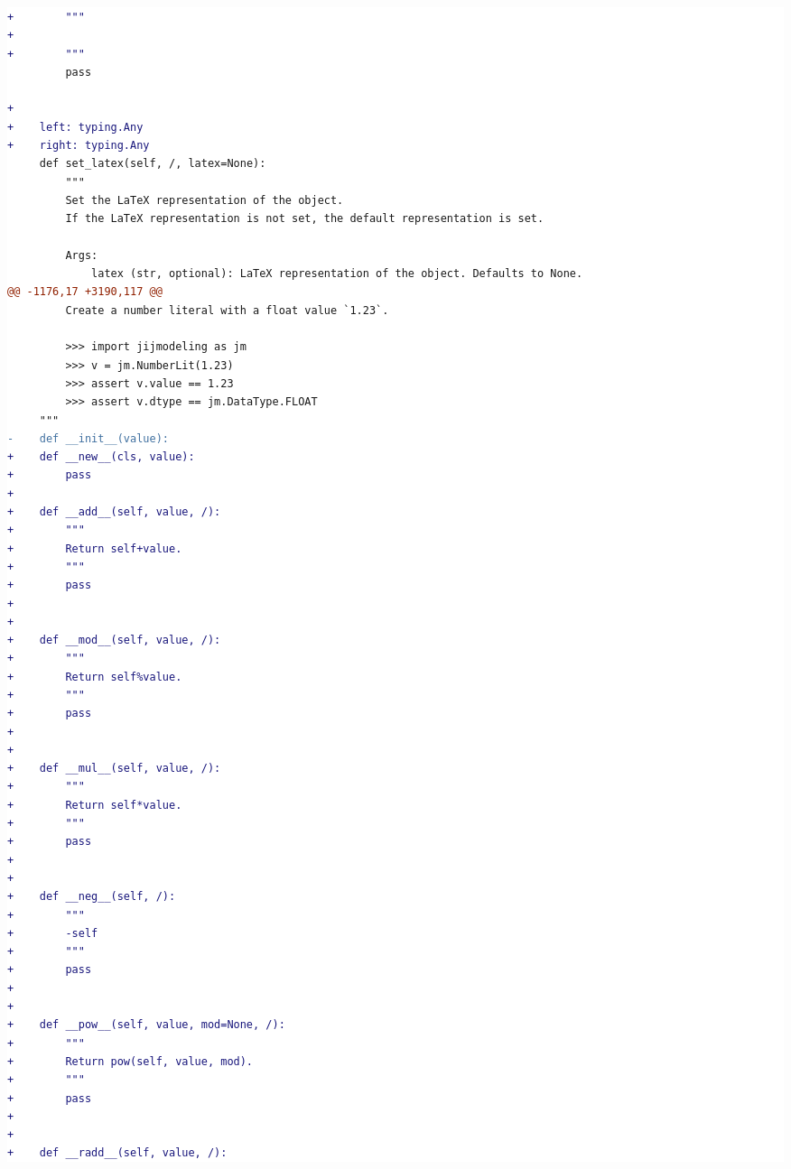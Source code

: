 ```diff
+        """
+        
+        """
         pass
 
+
+    left: typing.Any
+    right: typing.Any
     def set_latex(self, /, latex=None):
         """
         Set the LaTeX representation of the object.
         If the LaTeX representation is not set, the default representation is set.
         
         Args:
             latex (str, optional): LaTeX representation of the object. Defaults to None.
@@ -1176,17 +3190,117 @@
         Create a number literal with a float value `1.23`.
     
         >>> import jijmodeling as jm
         >>> v = jm.NumberLit(1.23)
         >>> assert v.value == 1.23
         >>> assert v.dtype == jm.DataType.FLOAT
     """
-    def __init__(value):
+    def __new__(cls, value):
+        pass
+
+    def __add__(self, value, /):
+        """
+        Return self+value.
+        """
+        pass
+
+
+    def __mod__(self, value, /):
+        """
+        Return self%value.
+        """
+        pass
+
+
+    def __mul__(self, value, /):
+        """
+        Return self*value.
+        """
+        pass
+
+
+    def __neg__(self, /):
+        """
+        -self
+        """
+        pass
+
+
+    def __pow__(self, value, mod=None, /):
+        """
+        Return pow(self, value, mod).
+        """
+        pass
+
+
+    def __radd__(self, value, /):
```